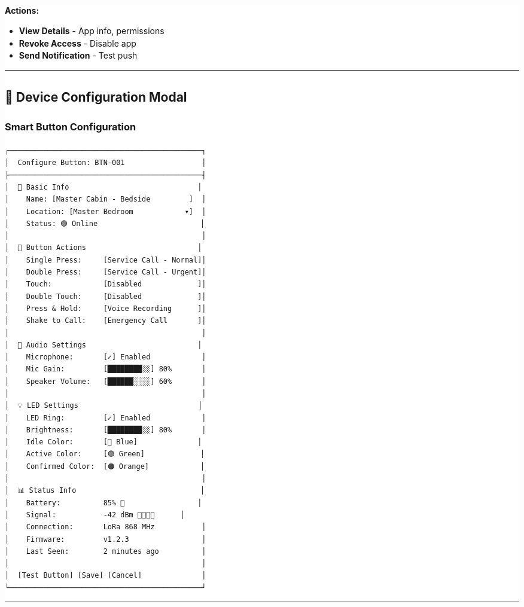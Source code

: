 **Actions:**
- **View Details** - App info, permissions
- **Revoke Access** - Disable app
- **Send Notification** - Test push

---

## 🔧 Device Configuration Modal

### **Smart Button Configuration**

```
┌─────────────────────────────────────────────┐
│  Configure Button: BTN-001                  │
├─────────────────────────────────────────────┤
│  📍 Basic Info                              │
│    Name: [Master Cabin - Bedside         ]  │
│    Location: [Master Bedroom            ▾]  │
│    Status: 🟢 Online                        │
│                                             │
│  🎯 Button Actions                          │
│    Single Press:     [Service Call - Normal]│
│    Double Press:     [Service Call - Urgent]│
│    Touch:            [Disabled             ]│
│    Double Touch:     [Disabled             ]│
│    Press & Hold:     [Voice Recording      ]│
│    Shake to Call:    [Emergency Call       ]│
│                                             │
│  🎤 Audio Settings                          │
│    Microphone:       [✓] Enabled            │
│    Mic Gain:         [████████░░] 80%       │
│    Speaker Volume:   [██████░░░░] 60%       │
│                                             │
│  💡 LED Settings                            │
│    LED Ring:         [✓] Enabled            │
│    Brightness:       [████████░░] 80%       │
│    Idle Color:       [🔵 Blue]              │
│    Active Color:     [🟢 Green]             │
│    Confirmed Color:  [🟠 Orange]            │
│                                             │
│  📊 Status Info                             │
│    Battery:          85% 🔋                 │
│    Signal:           -42 dBm 📶📶📶📶      │
│    Connection:       LoRa 868 MHz           │
│    Firmware:         v1.2.3                 │
│    Last Seen:        2 minutes ago          │
│                                             │
│  [Test Button] [Save] [Cancel]              │
└─────────────────────────────────────────────┘
```

---
